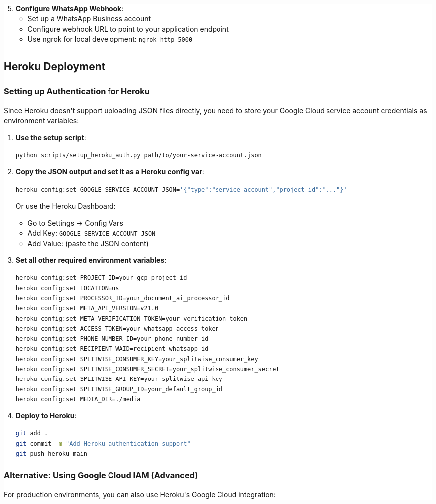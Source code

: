 5. **Configure WhatsApp Webhook**:
   - Set up a WhatsApp Business account
   - Configure webhook URL to point to your application endpoint
   - Use ngrok for local development: `ngrok http 5000`

## Heroku Deployment

### Setting up Authentication for Heroku

Since Heroku doesn't support uploading JSON files directly, you need to store your Google Cloud service account credentials as environment variables:

1. **Use the setup script**:
   ```bash
   python scripts/setup_heroku_auth.py path/to/your-service-account.json
   ```

2. **Copy the JSON output and set it as a Heroku config var**:
   ```bash
   heroku config:set GOOGLE_SERVICE_ACCOUNT_JSON='{"type":"service_account","project_id":"..."}'
   ```

   Or use the Heroku Dashboard:
   - Go to Settings → Config Vars
   - Add Key: `GOOGLE_SERVICE_ACCOUNT_JSON`
   - Add Value: (paste the JSON content)

3. **Set all other required environment variables**:
   ```bash
   heroku config:set PROJECT_ID=your_gcp_project_id
   heroku config:set LOCATION=us
   heroku config:set PROCESSOR_ID=your_document_ai_processor_id
   heroku config:set META_API_VERSION=v21.0
   heroku config:set META_VERIFICATION_TOKEN=your_verification_token
   heroku config:set ACCESS_TOKEN=your_whatsapp_access_token
   heroku config:set PHONE_NUMBER_ID=your_phone_number_id
   heroku config:set RECIPIENT_WAID=recipient_whatsapp_id
   heroku config:set SPLITWISE_CONSUMER_KEY=your_splitwise_consumer_key
   heroku config:set SPLITWISE_CONSUMER_SECRET=your_splitwise_consumer_secret
   heroku config:set SPLITWISE_API_KEY=your_splitwise_api_key
   heroku config:set SPLITWISE_GROUP_ID=your_default_group_id
   heroku config:set MEDIA_DIR=./media
   ```

4. **Deploy to Heroku**:
   ```bash
   git add .
   git commit -m "Add Heroku authentication support"
   git push heroku main
   ```

### Alternative: Using Google Cloud IAM (Advanced)

For production environments, you can also use Heroku's Google Cloud integration:
